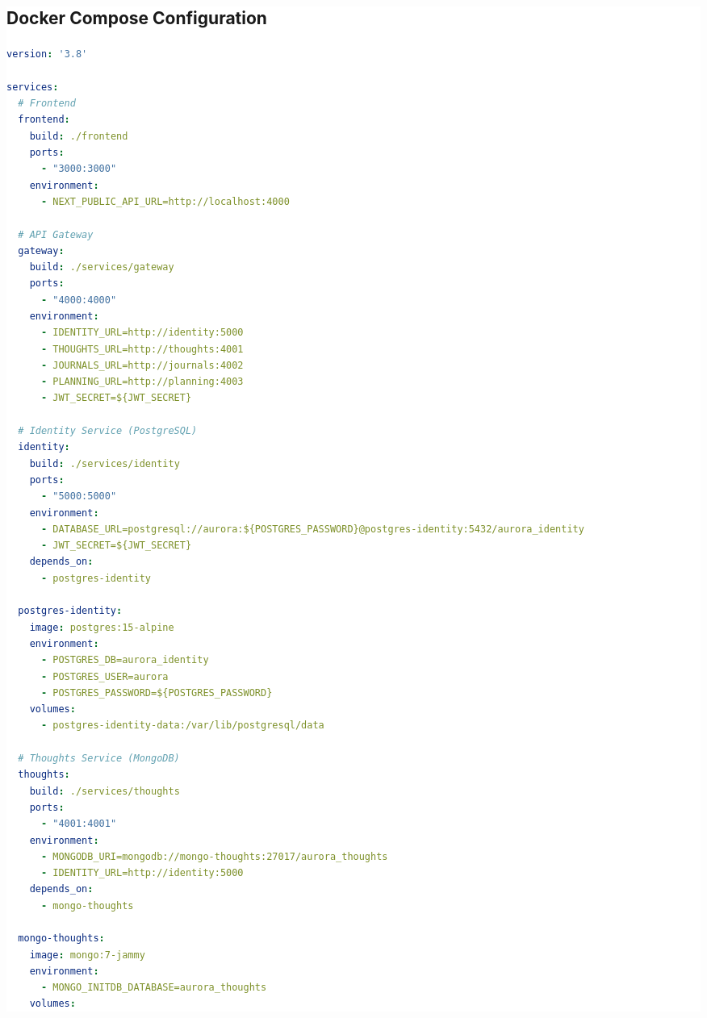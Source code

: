 
## Docker Compose Configuration

```yaml
version: '3.8'

services:
  # Frontend
  frontend:
    build: ./frontend
    ports:
      - "3000:3000"
    environment:
      - NEXT_PUBLIC_API_URL=http://localhost:4000

  # API Gateway
  gateway:
    build: ./services/gateway
    ports:
      - "4000:4000"
    environment:
      - IDENTITY_URL=http://identity:5000
      - THOUGHTS_URL=http://thoughts:4001
      - JOURNALS_URL=http://journals:4002
      - PLANNING_URL=http://planning:4003
      - JWT_SECRET=${JWT_SECRET}

  # Identity Service (PostgreSQL)
  identity:
    build: ./services/identity
    ports:
      - "5000:5000"
    environment:
      - DATABASE_URL=postgresql://aurora:${POSTGRES_PASSWORD}@postgres-identity:5432/aurora_identity
      - JWT_SECRET=${JWT_SECRET}
    depends_on:
      - postgres-identity

  postgres-identity:
    image: postgres:15-alpine
    environment:
      - POSTGRES_DB=aurora_identity
      - POSTGRES_USER=aurora
      - POSTGRES_PASSWORD=${POSTGRES_PASSWORD}
    volumes:
      - postgres-identity-data:/var/lib/postgresql/data

  # Thoughts Service (MongoDB)
  thoughts:
    build: ./services/thoughts
    ports:
      - "4001:4001"
    environment:
      - MONGODB_URI=mongodb://mongo-thoughts:27017/aurora_thoughts
      - IDENTITY_URL=http://identity:5000
    depends_on:
      - mongo-thoughts

  mongo-thoughts:
    image: mongo:7-jammy
    environment:
      - MONGO_INITDB_DATABASE=aurora_thoughts
    volumes:
```